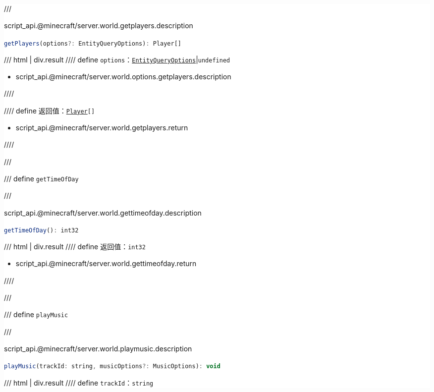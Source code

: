 ///

script_api.@minecraft/server.world.getplayers.description

```js
getPlayers(options?: EntityQueryOptions): Player[]
```

/// html | div.result
//// define
`options`：[`EntityQueryOptions`](./entityqueryoptions.md)|`undefined`

- script_api.@minecraft/server.world.options.getplayers.description


////

//// define
返回值：<code><a href="../player/">Player</a>[]</code>

- script_api.@minecraft/server.world.getplayers.return


////

///


/// define
`getTimeOfDay`


///

script_api.@minecraft/server.world.gettimeofday.description

```js
getTimeOfDay(): int32
```

/// html | div.result
//// define
返回值：`int32`

- script_api.@minecraft/server.world.gettimeofday.return


////

///


/// define
`playMusic`


///

script_api.@minecraft/server.world.playmusic.description

```js
playMusic(trackId: string, musicOptions?: MusicOptions): void
```

/// html | div.result
//// define
`trackId`：`string`
